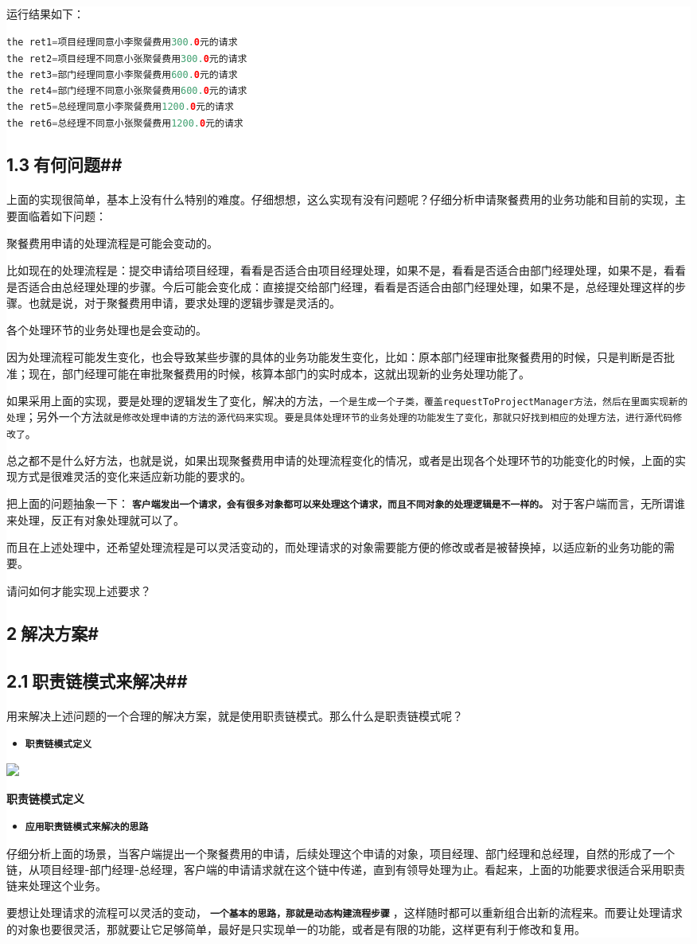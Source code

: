 运行结果如下：

```java
the ret1=项目经理同意小李聚餐费用300.0元的请求
the ret2=项目经理不同意小张聚餐费用300.0元的请求
the ret3=部门经理同意小李聚餐费用600.0元的请求
the ret4=部门经理不同意小张聚餐费用600.0元的请求
the ret5=总经理同意小李聚餐费用1200.0元的请求
the ret6=总经理不同意小张聚餐费用1200.0元的请求

```
## 1.3 有何问题##

上面的实现很简单，基本上没有什么特别的难度。仔细想想，这么实现有没有问题呢？仔细分析申请聚餐费用的业务功能和目前的实现，主要面临着如下问题：

聚餐费用申请的处理流程是可能会变动的。

比如现在的处理流程是：提交申请给项目经理，看看是否适合由项目经理处理，如果不是，看看是否适合由部门经理处理，如果不是，看看是否适合由总经理处理的步骤。今后可能会变化成：直接提交给部门经理，看看是否适合由部门经理处理，如果不是，总经理处理这样的步骤。也就是说，对于聚餐费用申请，要求处理的逻辑步骤是灵活的。

各个处理环节的业务处理也是会变动的。

因为处理流程可能发生变化，也会导致某些步骤的具体的业务功能发生变化，比如：原本部门经理审批聚餐费用的时候，只是判断是否批准；现在，部门经理可能在审批聚餐费用的时候，核算本部门的实时成本，这就出现新的业务处理功能了。

如果采用上面的实现，要是处理的逻辑发生了变化，解决的方法，`一个是生成一个子类，覆盖requestToProjectManager方法，然后在里面实现新的处理`；另外一个方法`就是修改处理申请的方法的源代码来实现`。`要是具体处理环节的业务处理的功能发生了变化，那就只好找到相应的处理方法，进行源代码修改了`。

总之都不是什么好方法，也就是说，如果出现聚餐费用申请的处理流程变化的情况，或者是出现各个处理环节的功能变化的时候，上面的实现方式是很难灵活的变化来适应新功能的要求的。

把上面的问题抽象一下： **`客户端发出一个请求，会有很多对象都可以来处理这个请求，而且不同对象的处理逻辑是不一样的。`** 对于客户端而言，无所谓谁来处理，反正有对象处理就可以了。

而且在上述处理中，还希望处理流程是可以灵活变动的，而处理请求的对象需要能方便的修改或者是被替换掉，以适应新的业务功能的需要。

请问如何才能实现上述要求？
## 2 解决方案#
## 2.1 职责链模式来解决##

用来解决上述问题的一个合理的解决方案，就是使用职责链模式。那么什么是职责链模式呢？

* **`职责链模式定义`** 



![][0]


**职责链模式定义**


* **`应用职责链模式来解决的思路`** 


仔细分析上面的场景，当客户端提出一个聚餐费用的申请，后续处理这个申请的对象，项目经理、部门经理和总经理，自然的形成了一个链，从项目经理-部门经理-总经理，客户端的申请请求就在这个链中传递，直到有领导处理为止。看起来，上面的功能要求很适合采用职责链来处理这个业务。

要想让处理请求的流程可以灵活的变动， **`一个基本的思路，那就是动态构建流程步骤`** ，这样随时都可以重新组合出新的流程来。而要让处理请求的对象也要很灵活，那就要让它足够简单，最好是只实现单一的功能，或者是有限的功能，这样更有利于修改和复用。


[0]: ./img/2062729-149ee5326d700cdf.png
[1]: ./img/2062729-1616e8d61673643e.png
[2]: ./img/2062729-2be08de919550b8e.png
[3]: ./img/2062729-d6e7f1f399d46f07.png